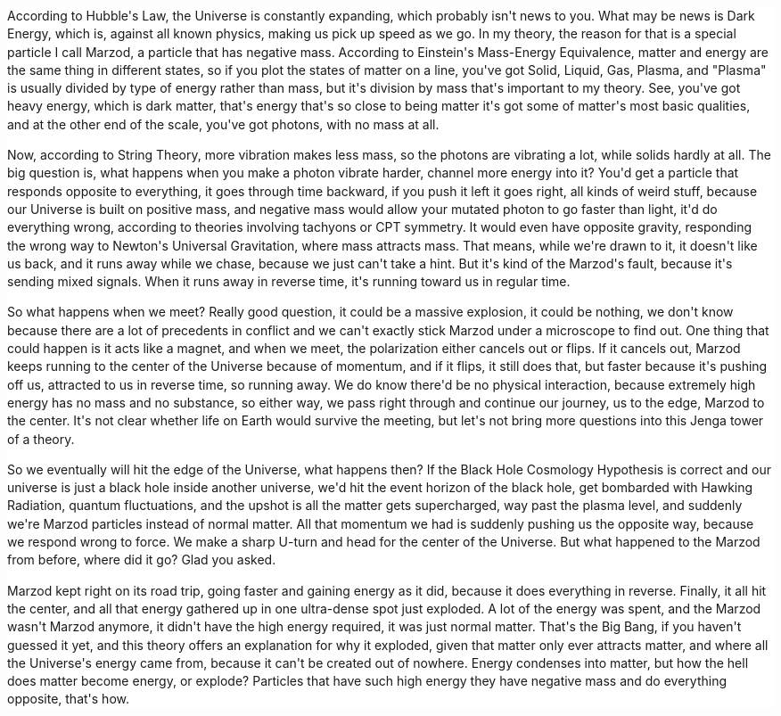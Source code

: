 

According to Hubble's Law, the Universe is constantly expanding, which probably isn't news to you. What may be news is Dark Energy, which is, against all known physics, making us pick up speed as we go. In my theory, the reason for that is a special particle I call Marzod, a particle that has negative mass. According to Einstein's Mass-Energy Equivalence, matter and energy are the same thing in different states, so if you plot the states of matter on a line, you've got Solid, Liquid, Gas, Plasma, and "Plasma" is usually divided by type of energy rather than mass, but it's division by mass that's important to my theory. See, you've got heavy energy, which is dark matter, that's energy that's so close to being matter it's got some of matter's most basic qualities, and at the other end of the scale, you've got photons, with no mass at all.



Now, according to String Theory, more vibration makes less mass, so the photons are vibrating a lot, while solids hardly at all. The big question is, what happens when you make a photon vibrate harder, channel more energy into it? You'd get a particle that responds opposite to everything, it goes through time backward, if you push it left it goes right, all kinds of weird stuff, because our Universe is built on positive mass, and negative mass would allow your mutated photon to go faster than light, it'd do everything wrong, according to theories involving tachyons or CPT symmetry. It would even have opposite gravity, responding the wrong way to Newton's Universal Gravitation, where mass attracts mass. That means, while we're drawn to it, it doesn't like us back, and it runs away while we chase, because we just can't take a hint. But it's kind of the Marzod's fault, because it's sending mixed signals. When it runs away in reverse time, it's running toward us in regular time.



So what happens when we meet? Really good question, it could be a massive explosion, it could be nothing, we don't know because there are a lot of precedents in conflict and we can't exactly stick Marzod under a microscope to find out. One thing that could happen is it acts like a magnet, and when we meet, the polarization either cancels out or flips. If it cancels out, Marzod keeps running to the center of the Universe because of momentum, and if it flips, it still does that, but faster because it's pushing off us, attracted to us in reverse time, so running away. We do know there'd be no physical interaction, because extremely high energy has no mass and no substance, so either way, we pass right through and continue our journey, us to the edge, Marzod to the center. It's not clear whether life on Earth would survive the meeting, but let's not bring more questions into this Jenga tower of a theory.



So we eventually will hit the edge of the Universe, what happens then? If the Black Hole Cosmology Hypothesis is correct and our universe is just a black hole inside another universe, we'd hit the event horizon of the black hole, get bombarded with Hawking Radiation, quantum fluctuations, and the upshot is all the matter gets supercharged, way past the plasma level, and suddenly we're Marzod particles instead of normal matter. All that momentum we had is suddenly pushing us the opposite way, because we respond wrong to force. We make a sharp U-turn and head for the center of the Universe. But what happened to the Marzod from before, where did it go? Glad you asked.



Marzod kept right on its road trip, going faster and gaining energy as it did, because it does everything in reverse. Finally, it all hit the center, and all that energy gathered up in one ultra-dense spot just exploded. A lot of the energy was spent, and the Marzod wasn't Marzod anymore, it didn't have the high energy required, it was just normal matter. That's the Big Bang, if you haven't guessed it yet, and this theory offers an explanation for why it exploded, given that matter only ever attracts matter, and where all the Universe's energy came from, because it can't be created out of nowhere. Energy condenses into matter, but how the hell does matter become energy, or explode? Particles that have such high energy they have negative mass and do everything opposite, that's how.
